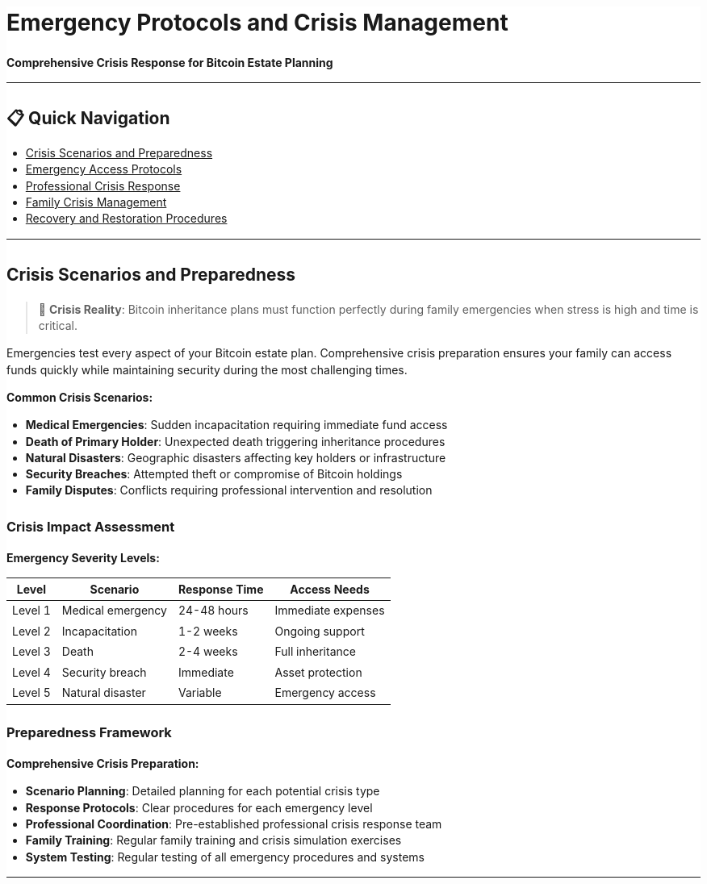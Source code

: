 # Emergency Protocols and Crisis Management
**Comprehensive Crisis Response for Bitcoin Estate Planning**

---

## 📋 Quick Navigation
- [Crisis Scenarios and Preparedness](#crisis-scenarios-and-preparedness)
- [Emergency Access Protocols](#emergency-access-protocols)
- [Professional Crisis Response](#professional-crisis-response)
- [Family Crisis Management](#family-crisis-management)
- [Recovery and Restoration Procedures](#recovery-and-restoration-procedures)

---

## Crisis Scenarios and Preparedness

> 🚨 **Crisis Reality**: Bitcoin inheritance plans must function perfectly during family emergencies when stress is high and time is critical.

Emergencies test every aspect of your Bitcoin estate plan. Comprehensive crisis preparation ensures your family can access funds quickly while maintaining security during the most challenging times.

**Common Crisis Scenarios:**
- **Medical Emergencies**: Sudden incapacitation requiring immediate fund access
- **Death of Primary Holder**: Unexpected death triggering inheritance procedures
- **Natural Disasters**: Geographic disasters affecting key holders or infrastructure
- **Security Breaches**: Attempted theft or compromise of Bitcoin holdings
- **Family Disputes**: Conflicts requiring professional intervention and resolution

### Crisis Impact Assessment

**Emergency Severity Levels:**

| **Level** | **Scenario** | **Response Time** | **Access Needs** |
|-----------|-------------|------------------|------------------|
| Level 1 | Medical emergency | 24-48 hours | Immediate expenses |
| Level 2 | Incapacitation | 1-2 weeks | Ongoing support |
| Level 3 | Death | 2-4 weeks | Full inheritance |
| Level 4 | Security breach | Immediate | Asset protection |
| Level 5 | Natural disaster | Variable | Emergency access |

### Preparedness Framework

**Comprehensive Crisis Preparation:**
- **Scenario Planning**: Detailed planning for each potential crisis type
- **Response Protocols**: Clear procedures for each emergency level
- **Professional Coordination**: Pre-established professional crisis response team
- **Family Training**: Regular family training and crisis simulation exercises
- **System Testing**: Regular testing of all emergency procedures and systems

---
